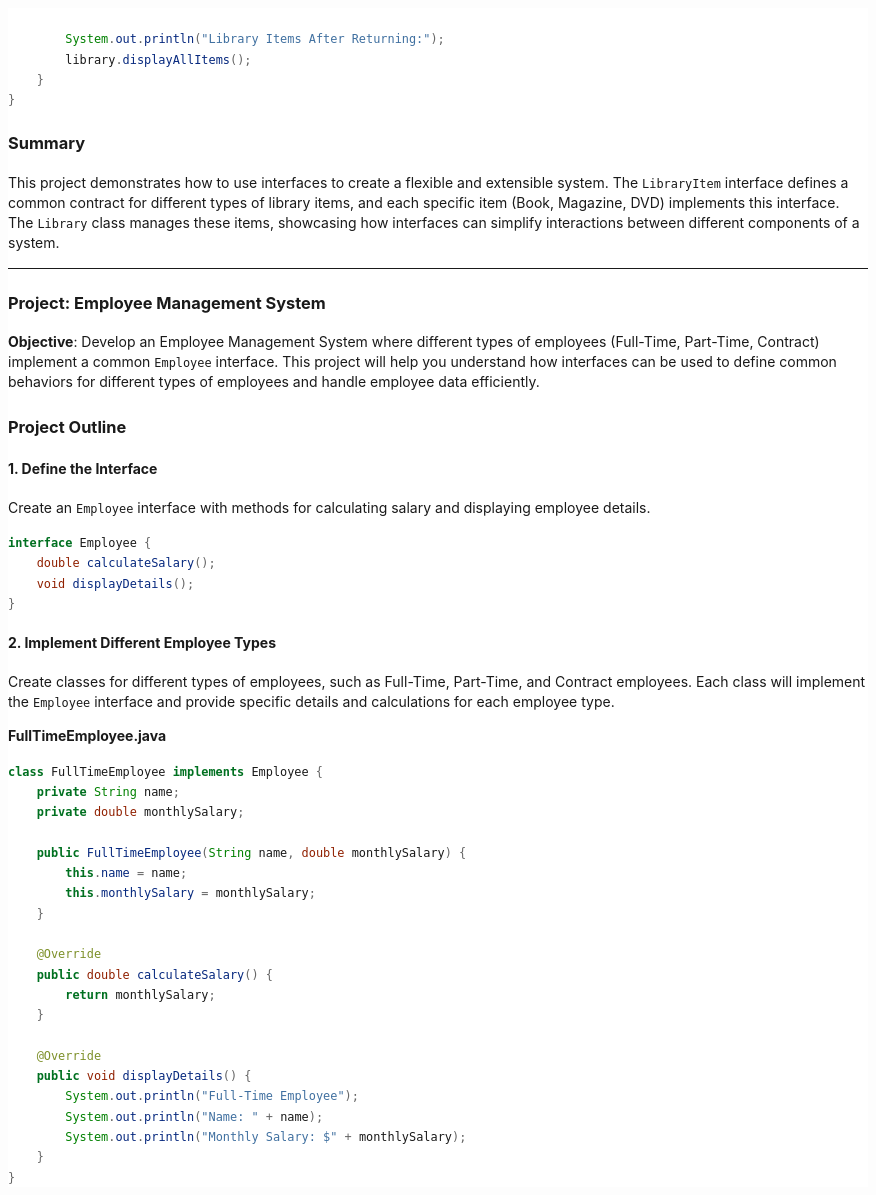 ```java
        
        System.out.println("Library Items After Returning:");
        library.displayAllItems();
    }
}
```

### **Summary**

This project demonstrates how to use interfaces to create a flexible and extensible system. The `LibraryItem` interface defines a common contract for different types of library items, and each specific item (Book, Magazine, DVD) implements this interface. The `Library` class manages these items, showcasing how interfaces can simplify interactions between different components of a system.

---

### **Project: Employee Management System**

**Objective**: Develop an Employee Management System where different types of employees (Full-Time, Part-Time, Contract) implement a common `Employee` interface. This project will help you understand how interfaces can be used to define common behaviors for different types of employees and handle employee data efficiently.

### **Project Outline**

#### **1. Define the Interface**

Create an `Employee` interface with methods for calculating salary and displaying employee details.

```java
interface Employee {
    double calculateSalary();
    void displayDetails();
}
```

#### **2. Implement Different Employee Types**

Create classes for different types of employees, such as Full-Time, Part-Time, and Contract employees. Each class will implement the `Employee` interface and provide specific details and calculations for each employee type.

**FullTimeEmployee.java**

```java
class FullTimeEmployee implements Employee {
    private String name;
    private double monthlySalary;

    public FullTimeEmployee(String name, double monthlySalary) {
        this.name = name;
        this.monthlySalary = monthlySalary;
    }

    @Override
    public double calculateSalary() {
        return monthlySalary;
    }

    @Override
    public void displayDetails() {
        System.out.println("Full-Time Employee");
        System.out.println("Name: " + name);
        System.out.println("Monthly Salary: $" + monthlySalary);
    }
}
```
